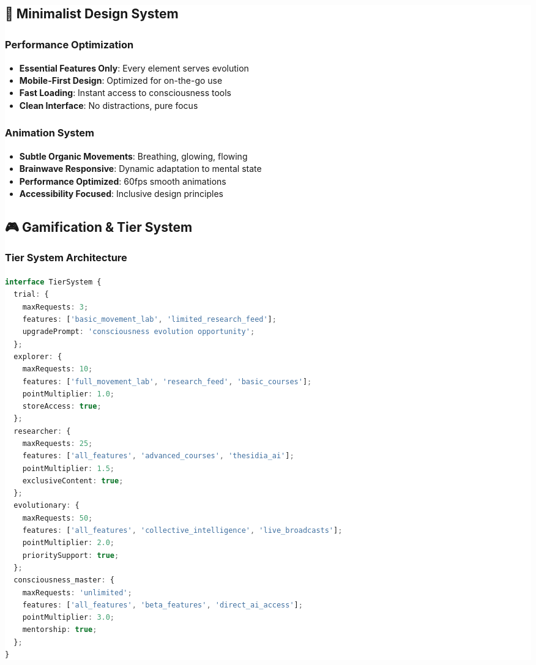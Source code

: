 ## 📱 Minimalist Design System

### Performance Optimization
- **Essential Features Only**: Every element serves evolution
- **Mobile-First Design**: Optimized for on-the-go use
- **Fast Loading**: Instant access to consciousness tools
- **Clean Interface**: No distractions, pure focus

### Animation System
- **Subtle Organic Movements**: Breathing, glowing, flowing
- **Brainwave Responsive**: Dynamic adaptation to mental state
- **Performance Optimized**: 60fps smooth animations
- **Accessibility Focused**: Inclusive design principles

## 🎮 Gamification & Tier System

### Tier System Architecture
```typescript
interface TierSystem {
  trial: {
    maxRequests: 3;
    features: ['basic_movement_lab', 'limited_research_feed'];
    upgradePrompt: 'consciousness evolution opportunity';
  };
  explorer: {
    maxRequests: 10;
    features: ['full_movement_lab', 'research_feed', 'basic_courses'];
    pointMultiplier: 1.0;
    storeAccess: true;
  };
  researcher: {
    maxRequests: 25;
    features: ['all_features', 'advanced_courses', 'thesidia_ai'];
    pointMultiplier: 1.5;
    exclusiveContent: true;
  };
  evolutionary: {
    maxRequests: 50;
    features: ['all_features', 'collective_intelligence', 'live_broadcasts'];
    pointMultiplier: 2.0;
    prioritySupport: true;
  };
  consciousness_master: {
    maxRequests: 'unlimited';
    features: ['all_features', 'beta_features', 'direct_ai_access'];
    pointMultiplier: 3.0;
    mentorship: true;
  };
}
```
